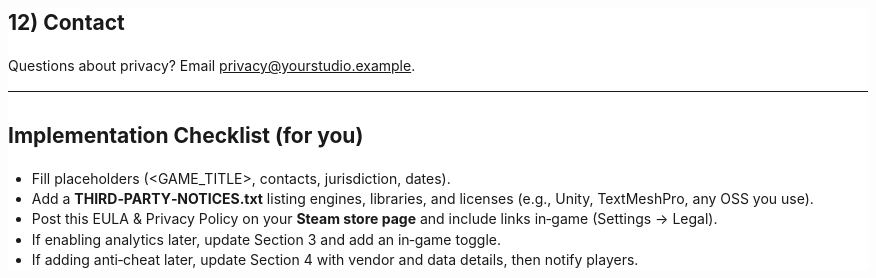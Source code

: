 ## 12) Contact

Questions about privacy? Email [privacy@yourstudio.example](mailto:privacy@yourstudio.example).

---

## Implementation Checklist (for you)

* Fill placeholders (<GAME_TITLE>, contacts, jurisdiction, dates).
* Add a **THIRD‑PARTY‑NOTICES.txt** listing engines, libraries, and licenses (e.g., Unity, TextMeshPro, any OSS you use).
* Post this EULA & Privacy Policy on your **Steam store page** and include links in‑game (Settings → Legal).
* If enabling analytics later, update Section 3 and add an in‑game toggle.
* If adding anti‑cheat later, update Section 4 with vendor and data details, then notify players.

